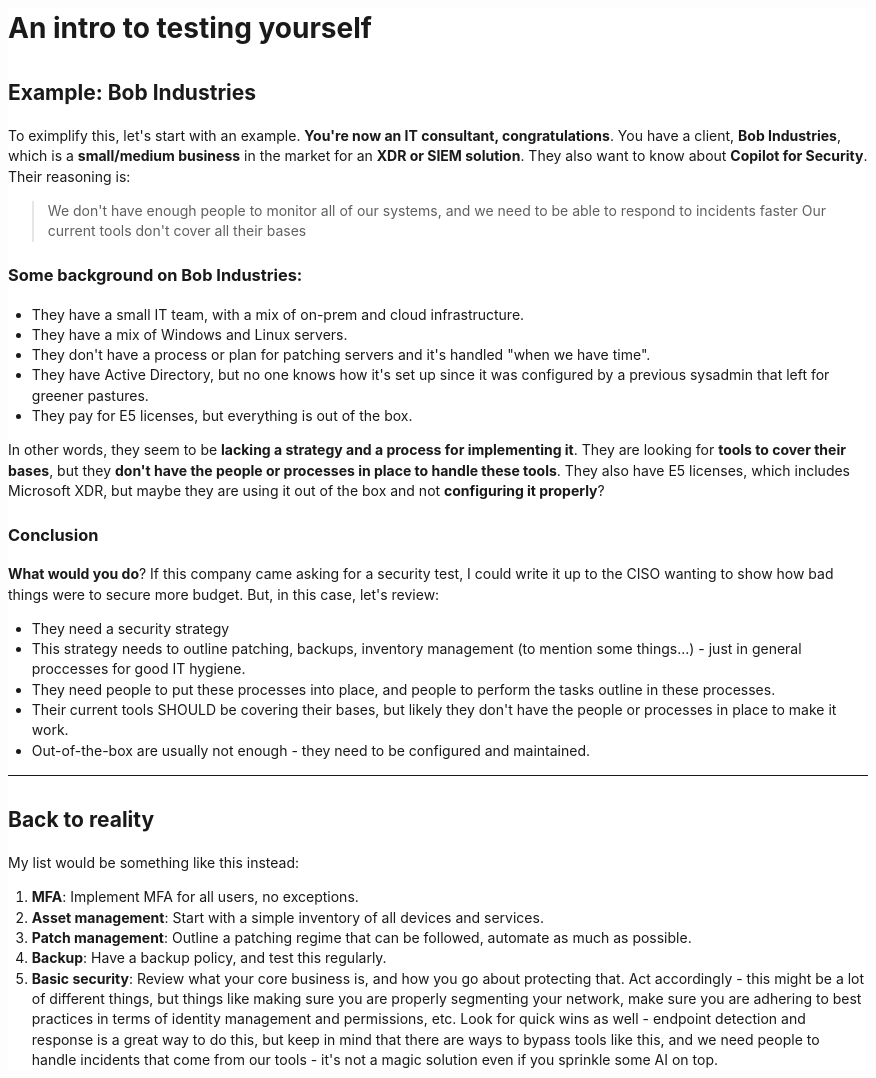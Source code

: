 # An intro to testing yourself

## Example: Bob Industries

To eximplify this, let's start with an example. **You're now an IT consultant, congratulations**. You have a client, **Bob Industries**, which is a **small/medium business** in the market for an **XDR or SIEM solution**. They also want to know about **Copilot for Security**. Their reasoning is:

> We don't have enough people to monitor all of our systems, and we need to be able to respond to incidents faster
> Our current tools don't cover all their bases

### Some background on Bob Industries:

- They have a small IT team, with a mix of on-prem and cloud infrastructure.
- They have a mix of Windows and Linux servers.
- They don't have a process or plan for patching servers and it's handled "when we have time".
- They have Active Directory, but no one knows how it's set up since it was configured by a previous sysadmin that left for greener pastures.
- They pay for E5 licenses, but everything is out of the box.

In other words, they seem to be **lacking a strategy and a process for implementing it**. They are looking for **tools to cover their bases**, but they **don't have the people or processes in place to handle these tools**. They also have E5 licenses, which includes Microsoft XDR, but maybe they are using it out of the box and not **configuring it properly**?

### Conclusion

**What would you do**? If this company came asking for a security test, I could write it up to the CISO wanting to show how bad things were to secure more budget. But, in this case, let's review:

- They need a security strategy
- This strategy needs to outline patching, backups, inventory management (to mention some things...) - just in general proccesses for good IT hygiene.
- They need people to put these processes into place, and people to perform the tasks outline in these processes.
- Their current tools SHOULD be covering their bases, but likely they don't have the people or processes in place to make it work.
- Out-of-the-box are usually not enough - they need to be configured and maintained.

---

## Back to reality

My list would be something like this instead:

1. **MFA**: Implement MFA for all users, no exceptions.
2. **Asset management**: Start with a simple inventory of all devices and services.
3. **Patch management**: Outline a patching regime that can be followed, automate as much as possible.
4. **Backup**: Have a backup policy, and test this regularly.
5. **Basic security**: Review what your core business is, and how you go about protecting that. Act accordingly - this might be a lot of different things, but things like making sure you are properly segmenting your network, make sure you are adhering to best practices in terms of identity management and permissions, etc. Look for quick wins as well - endpoint detection and response is a great way to do this, but keep in mind that there are ways to bypass tools like this, and we need people to handle incidents that come from our tools - it's not a magic solution even if you sprinkle some AI on top.
